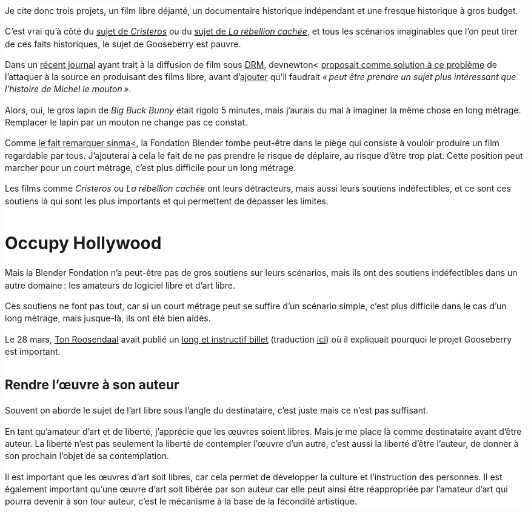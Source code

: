 Je cite donc trois projets, un film libre déjanté, un documentaire historique indépendant et une fresque historique à gros budget.

C’est vrai qu’à côté du [sujet de _Cristeros_](http://fr.wikipedia.org/wiki/Guerre_des_Cristeros) ou du [sujet de _La rébellion cachée_](http://fr.wikipedia.org/wiki/Guerre_de_Vend%C3%A9e), et tous les scénarios imaginables que l’on peut tirer de ces faits historiques, le sujet de Gooseberry est pauvre.

Dans un [récent journal](http://linuxfr.org/users/kd2/journaux/mozilla-fait-avancer-le-web-et-ajoute-les-drm-a-firefox) ayant trait à la diffusion de film sous [DRM](http://fr.wikipedia.org/wiki/Gestion_des_droits_num%C3%A9riques), devnewton< [proposait comme solution à ce problème](http://linuxfr.org/users/kd2/journaux/mozilla-fait-avancer-le-web-et-ajoute-les-drm-a-firefox#comment-1537958) de l’attaquer à la source en produisant des films libre, avant d’[ajouter](http://linuxfr.org/users/kd2/journaux/mozilla-fait-avancer-le-web-et-ajoute-les-drm-a-firefox#comment-1537972) qu’il faudrait _« peut être prendre un sujet plus intéressant que l’histoire de Michel le mouton »_.

Alors, oui, le gros lapin de _Big Buck Bunny_ était rigolo 5 minutes, mais j’aurais du mal à imaginer la même chose en long métrage. Remplacer le lapin par un mouton ne change pas ce constat.

Comme [le fait remarquer sinma<](http://linuxfr.org/users/kd2/journaux/mozilla-fait-avancer-le-web-et-ajoute-les-drm-a-firefox#comment-1538005), la Fondation Blender tombe peut-être dans le piège qui consiste à vouloir produire un film regardable par tous. J’ajouterai à cela le fait de ne pas prendre le risque de déplaire, au risque d’être trop plat. Cette position peut marcher pour un court métrage, c’est plus difficile pour un long métrage.

Les films comme _Cristeros_ ou _La rébellion cachée_ ont leurs détracteurs, mais aussi leurs soutiens indéfectibles, et ce sont ces soutiens là qui sont les plus importants et qui permettent de dépasser les limites.

# Occupy Hollywood

Mais la Blender Fondation n’a peut-être pas de gros soutiens sur leurs scénarios, mais ils ont des soutiens indéfectibles dans un autre domaine : les amateurs de logiciel libre et d’art libre.

Ces soutiens ne font pas tout, car si un court métrage peut se suffire d’un scénario simple, c’est plus difficile dans le cas d’un long métrage, mais jusque-là, ils ont été bien aidés.

Le 28 mars, [Ton Roosendaal](http://fr.wikipedia.org/wiki/Ton_Roosendaal) avait publié un [long et instructif billet](http://www.blender.org/press/project-gooseberry-why-it-matters/) (traduction [ici](blenderlounge.fr/gooseberry-pourquoi-cest-important/)) où il expliquait pourquoi le projet Gooseberry est important.

## Rendre l’œuvre à son auteur

Souvent on aborde le sujet de l’art libre sous l’angle du destinataire, c’est juste mais ce n’est pas suffisant.

En tant qu’amateur d’art et de liberté, j’apprécie que les œuvres soient libres. Mais je me place là comme destinataire avant d’être auteur. La liberté n’est pas seulement la liberté de contempler l’œuvre d’un autre, c’est aussi la liberté d’être l’auteur, de donner à son prochain l’objet de sa contemplation.

Il est important que les œuvres d’art soit libres, car cela permet de développer la culture et l’instruction des personnes. Il est également important qu’une œuvre d’art soit libérée par son auteur car elle peut ainsi être réappropriée par l’amateur d’art qui pourra devenir à son tour auteur, c’est le mécanisme à la base de la fécondité artistique.
